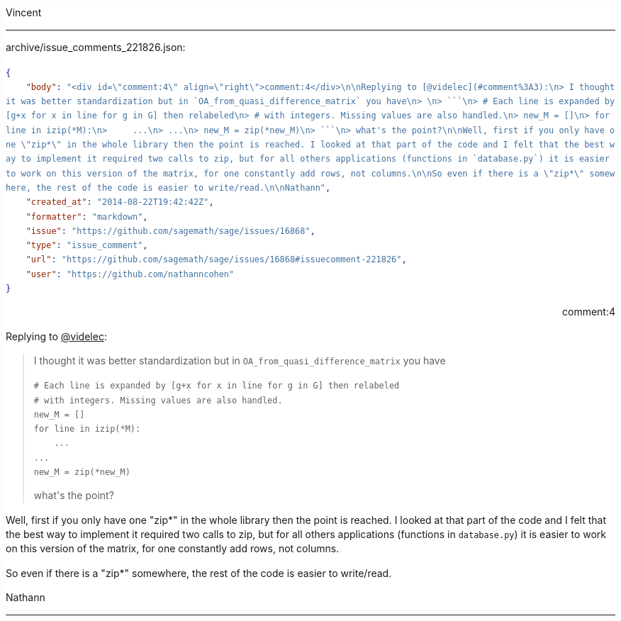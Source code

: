 Vincent



---

archive/issue_comments_221826.json:
```json
{
    "body": "<div id=\"comment:4\" align=\"right\">comment:4</div>\n\nReplying to [@videlec](#comment%3A3):\n> I thought it was better standardization but in `OA_from_quasi_difference_matrix` you have\n> \n> ```\n> # Each line is expanded by [g+x for x in line for g in G] then relabeled\n> # with integers. Missing values are also handled.\n> new_M = []\n> for line in izip(*M):\n>     ...\n> ...\n> new_M = zip(*new_M)\n> ```\n> what's the point?\n\nWell, first if you only have one \"zip*\" in the whole library then the point is reached. I looked at that part of the code and I felt that the best way to implement it required two calls to zip, but for all others applications (functions in `database.py`) it is easier to work on this version of the matrix, for one constantly add rows, not columns.\n\nSo even if there is a \"zip*\" somewhere, the rest of the code is easier to write/read.\n\nNathann",
    "created_at": "2014-08-22T19:42:42Z",
    "formatter": "markdown",
    "issue": "https://github.com/sagemath/sage/issues/16868",
    "type": "issue_comment",
    "url": "https://github.com/sagemath/sage/issues/16868#issuecomment-221826",
    "user": "https://github.com/nathanncohen"
}
```

<div id="comment:4" align="right">comment:4</div>

Replying to [@videlec](#comment%3A3):
> I thought it was better standardization but in `OA_from_quasi_difference_matrix` you have
> 
> ```
> # Each line is expanded by [g+x for x in line for g in G] then relabeled
> # with integers. Missing values are also handled.
> new_M = []
> for line in izip(*M):
>     ...
> ...
> new_M = zip(*new_M)
> ```
> what's the point?

Well, first if you only have one "zip*" in the whole library then the point is reached. I looked at that part of the code and I felt that the best way to implement it required two calls to zip, but for all others applications (functions in `database.py`) it is easier to work on this version of the matrix, for one constantly add rows, not columns.

So even if there is a "zip*" somewhere, the rest of the code is easier to write/read.

Nathann



---
